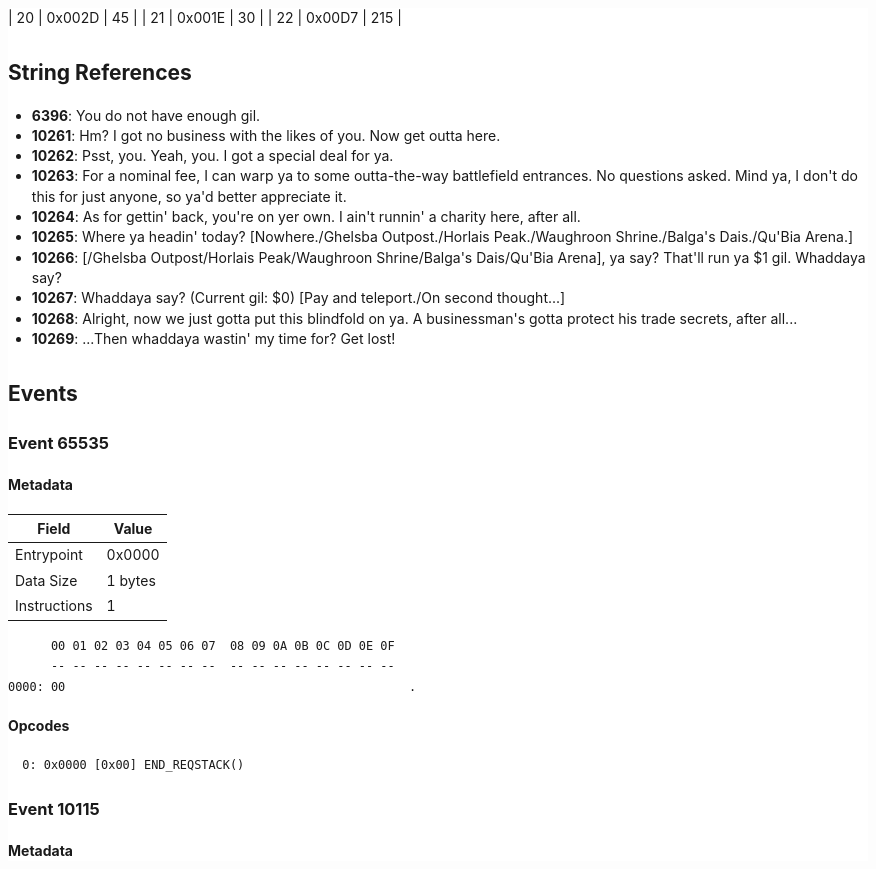 |      20 | 0x002D      |          45 |
|      21 | 0x001E      |          30 |
|      22 | 0x00D7      |         215 |

## String References

- **6396**: You do not have enough gil.
- **10261**: Hm? I got no business with the likes of you. Now get outta here.
- **10262**: Psst, you. Yeah, you. I got a special deal for ya.
- **10263**: For a nominal fee, I can warp ya to some outta-the-way battlefield entrances. No questions asked. Mind ya, I don't do this for just anyone, so ya'd better appreciate it.
- **10264**: As for gettin' back, you're on yer own. I ain't runnin' a charity here, after all.
- **10265**: Where ya headin' today? [Nowhere./Ghelsba Outpost./Horlais Peak./Waughroon Shrine./Balga's Dais./Qu'Bia Arena.]
- **10266**: [/Ghelsba Outpost/Horlais Peak/Waughroon Shrine/Balga's Dais/Qu'Bia Arena], ya say? That'll run ya $1 gil. Whaddaya say?
- **10267**: Whaddaya say? (Current gil: $0) [Pay and teleport./On second thought...]
- **10268**: Alright, now we just gotta put this blindfold on ya. A businessman's gotta protect his trade secrets, after all...
- **10269**: ...Then whaddaya wastin' my time for? Get lost!

## Events

### Event 65535

#### Metadata

| Field        | Value   |
|--------------|---------|
| Entrypoint   | 0x0000  |
| Data Size    | 1 bytes |
| Instructions | 1       |

```
      00 01 02 03 04 05 06 07  08 09 0A 0B 0C 0D 0E 0F
      -- -- -- -- -- -- -- --  -- -- -- -- -- -- -- --
0000: 00                                                .               
```

#### Opcodes

```
  0: 0x0000 [0x00] END_REQSTACK()
```

### Event 10115

#### Metadata
